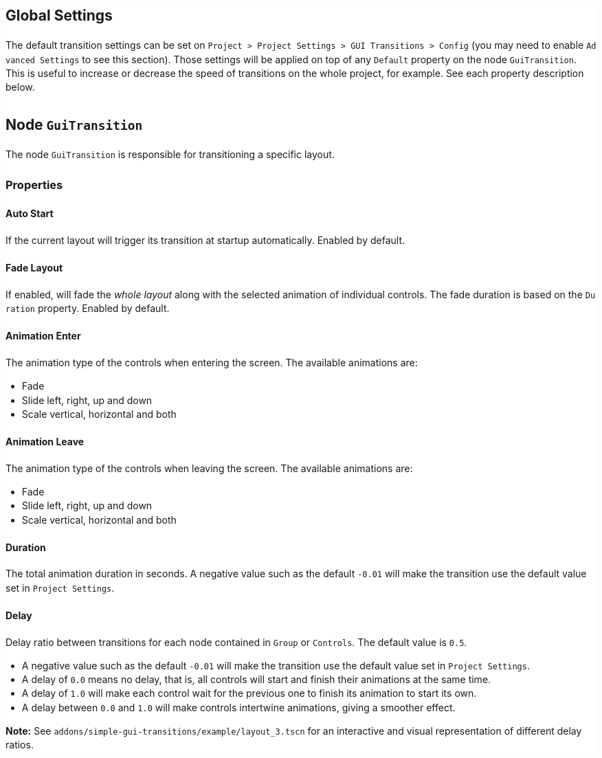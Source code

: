 ## Global Settings
The default transition settings can be set on `Project > Project Settings > GUI Transitions > Config` (you may need to enable `Advanced Settings` to see this section).
Those settings will be applied on top of any `Default` property on the node `GuiTransition`. This is useful to increase or decrease the speed of transitions on the whole project, for example. See each property description below.

## Node `GuiTransition`
The node `GuiTransition` is responsible for transitioning a specific layout.

### Properties
#### Auto Start
If the current layout will trigger its transition at startup automatically. Enabled by default.

#### Fade Layout
If enabled, will fade the *whole layout* along with the selected animation of individual controls. The fade duration is based on the `Duration` property. Enabled by default.

#### Animation Enter
The animation type of the controls when entering the screen. The available animations are:

- Fade
- Slide left, right, up and down
- Scale vertical, horizontal and both

#### Animation Leave
The animation type of the controls when leaving the screen. The available animations are:

- Fade
- Slide left, right, up and down
- Scale vertical, horizontal and both

#### Duration
The total animation duration in seconds. A negative value such as the default `-0.01` will make the transition use the default value set in `Project Settings`.

#### Delay
Delay ratio between transitions for each node contained in `Group` or `Controls`.
The default value is `0.5`.

- A negative value such as the default `-0.01` will make the transition use the default value set in `Project Settings`.
- A delay of `0.0` means no delay, that is, all controls will start and finish their animations at the same time.
- A delay of `1.0` will make each control wait for the previous one to finish its animation to start its own.
- A delay between `0.0` and `1.0` will make controls intertwine animations, giving a smoother effect.

**Note:** See `addons/simple-gui-transitions/example/layout_3.tscn` for an interactive and visual representation of different delay ratios.
